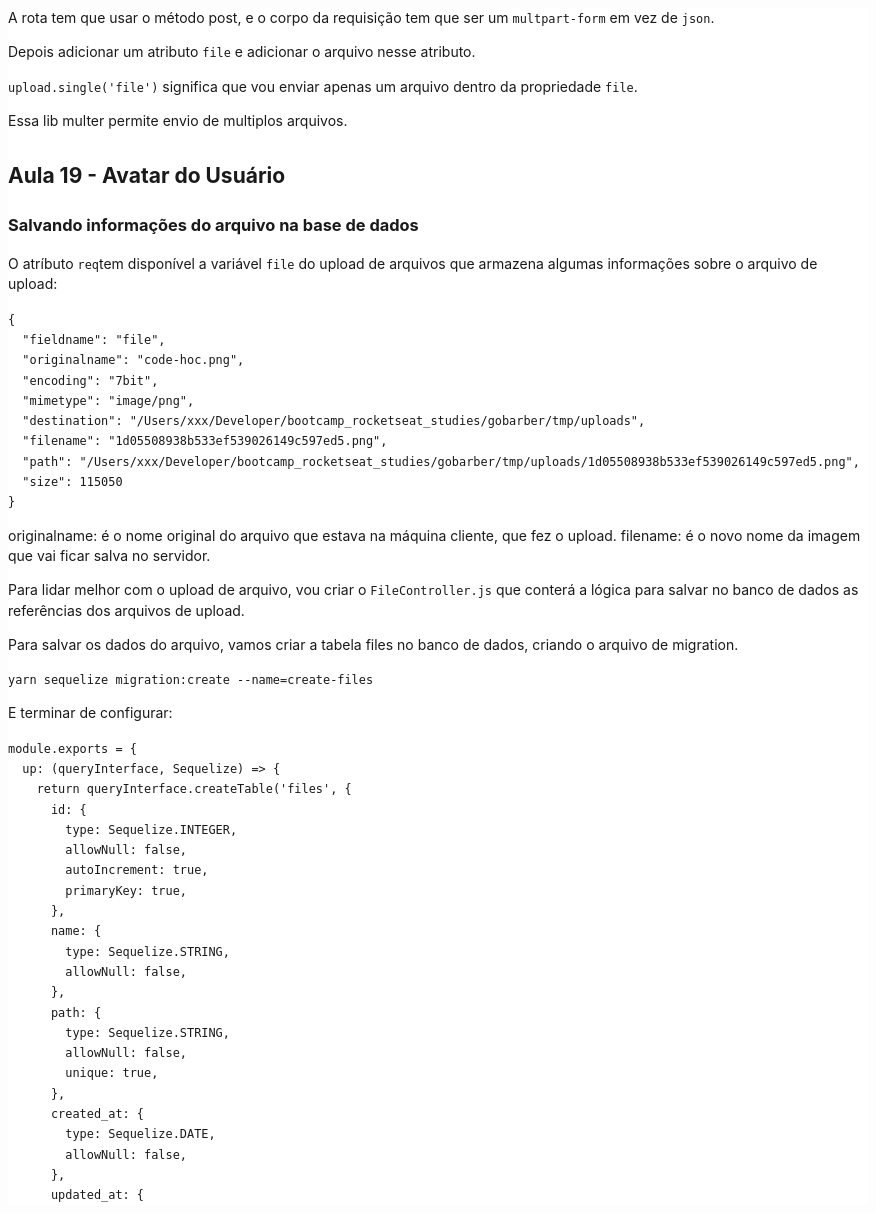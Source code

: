A rota tem que usar o método post, e o corpo da requisição tem que ser um `multpart-form` em vez de `json`.

Depois adicionar um atributo `file` e adicionar o arquivo nesse atributo.

`upload.single('file')` significa que vou enviar apenas um arquivo dentro da propriedade `file`.

Essa lib multer permite envio de multiplos arquivos.

## Aula 19 - Avatar do Usuário

### Salvando informações do arquivo na base de dados

O atríbuto `req`tem disponível a variável `file` do upload de arquivos que armazena algumas informações sobre o arquivo de upload:

```
{
  "fieldname": "file",
  "originalname": "code-hoc.png",
  "encoding": "7bit",
  "mimetype": "image/png",
  "destination": "/Users/xxx/Developer/bootcamp_rocketseat_studies/gobarber/tmp/uploads",
  "filename": "1d05508938b533ef539026149c597ed5.png",
  "path": "/Users/xxx/Developer/bootcamp_rocketseat_studies/gobarber/tmp/uploads/1d05508938b533ef539026149c597ed5.png",
  "size": 115050
}
```

originalname: é o nome original do arquivo que estava na máquina cliente, que fez o upload.
filename: é o novo nome da imagem que vai ficar salva no servidor.

Para lidar melhor com o upload de arquivo, vou criar o `FileController.js` que conterá a lógica para salvar no banco de dados as referências dos arquivos de upload.

Para salvar os dados do arquivo, vamos criar a tabela files no banco de dados, criando o arquivo de migration.

```
yarn sequelize migration:create --name=create-files
```

E terminar de configurar:

```
module.exports = {
  up: (queryInterface, Sequelize) => {
    return queryInterface.createTable('files', {
      id: {
        type: Sequelize.INTEGER,
        allowNull: false,
        autoIncrement: true,
        primaryKey: true,
      },
      name: {
        type: Sequelize.STRING,
        allowNull: false,
      },
      path: {
        type: Sequelize.STRING,
        allowNull: false,
        unique: true,
      },
      created_at: {
        type: Sequelize.DATE,
        allowNull: false,
      },
      updated_at: {
```